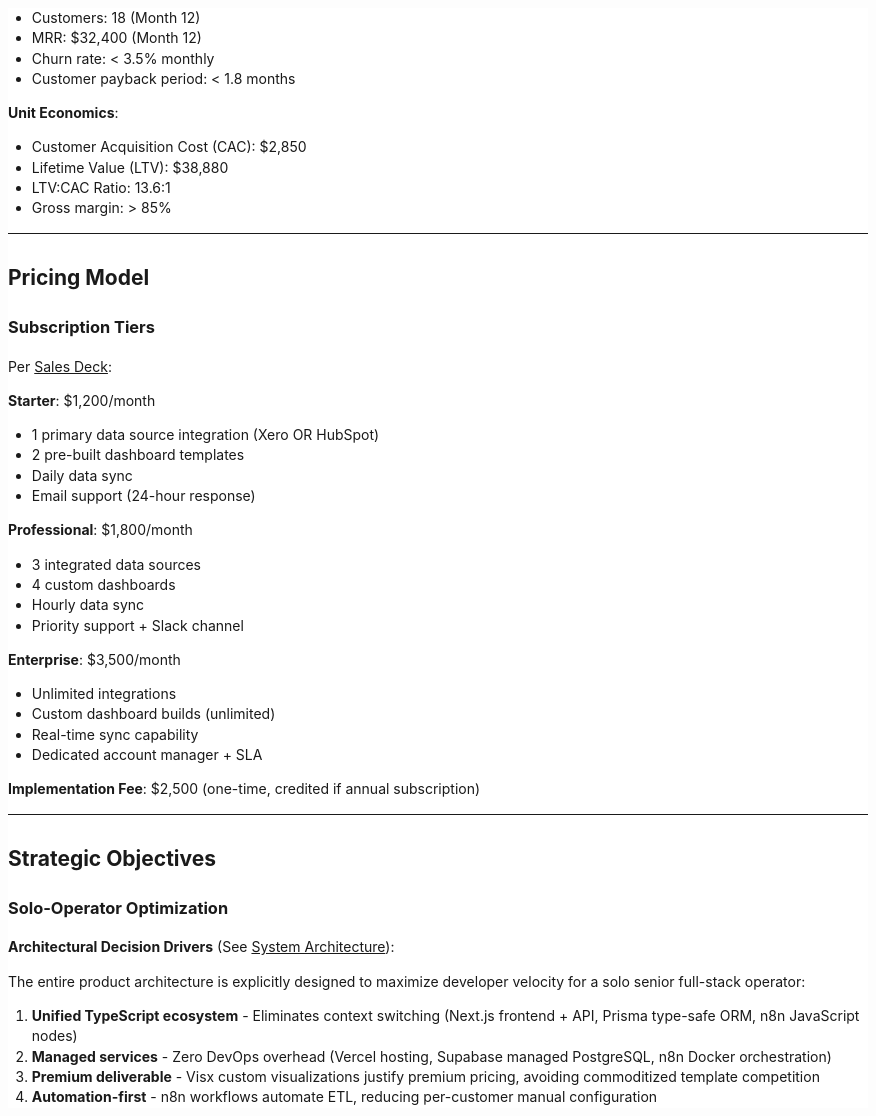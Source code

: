 - Customers: 18 (Month 12)
- MRR: $32,400 (Month 12)
- Churn rate: < 3.5% monthly
- Customer payback period: < 1.8 months

**Unit Economics**:

- Customer Acquisition Cost (CAC): $2,850
- Lifetime Value (LTV): $38,880
- LTV:CAC Ratio: 13.6:1
- Gross margin: > 85%

---

## Pricing Model

### Subscription Tiers

Per [Sales Deck](../sales/sales-deck-demo-script.md):

**Starter**: $1,200/month

- 1 primary data source integration (Xero OR HubSpot)
- 2 pre-built dashboard templates
- Daily data sync
- Email support (24-hour response)

**Professional**: $1,800/month

- 3 integrated data sources
- 4 custom dashboards
- Hourly data sync
- Priority support + Slack channel

**Enterprise**: $3,500/month

- Unlimited integrations
- Custom dashboard builds (unlimited)
- Real-time sync capability
- Dedicated account manager + SLA

**Implementation Fee**: $2,500 (one-time, credited if annual subscription)

---

## Strategic Objectives

### Solo-Operator Optimization

**Architectural Decision Drivers** (See [System Architecture](../architecture/system-architecture.md)):

The entire product architecture is explicitly designed to maximize developer velocity for a solo senior full-stack operator:

1. **Unified TypeScript ecosystem** - Eliminates context switching (Next.js frontend + API, Prisma type-safe ORM, n8n JavaScript nodes)
2. **Managed services** - Zero DevOps overhead (Vercel hosting, Supabase managed PostgreSQL, n8n Docker orchestration)
3. **Premium deliverable** - Visx custom visualizations justify premium pricing, avoiding commoditized template competition
4. **Automation-first** - n8n workflows automate ETL, reducing per-customer manual configuration
